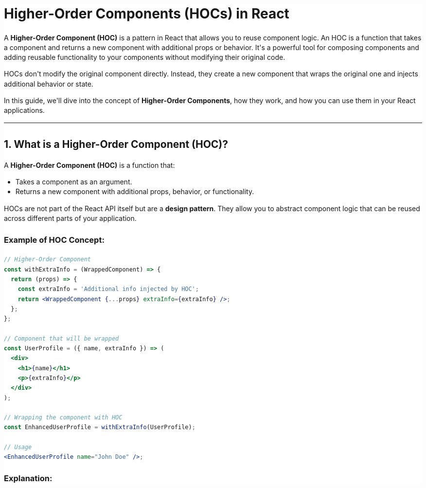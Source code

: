 # **Higher-Order Components (HOCs) in React**

A **Higher-Order Component (HOC)** is a pattern in React that allows you to reuse component logic. An HOC is a function that takes a component and returns a new component with additional props or behavior. It's a powerful tool for composing components and adding reusable functionality to your components without modifying their original code.

HOCs don't modify the original component directly. Instead, they create a new component that wraps the original one and injects additional behavior or state.

In this guide, we'll dive into the concept of **Higher-Order Components**, how they work, and how you can use them in your React applications.

---

## **1. What is a Higher-Order Component (HOC)?**

A **Higher-Order Component (HOC)** is a function that:

* Takes a component as an argument.
* Returns a new component with additional props, behavior, or functionality.

HOCs are not part of the React API itself but are a **design pattern**. They allow you to abstract component logic that can be reused across different parts of your application.

### **Example of HOC Concept:**

```jsx
// Higher-Order Component
const withExtraInfo = (WrappedComponent) => {
  return (props) => {
    const extraInfo = 'Additional info injected by HOC';
    return <WrappedComponent {...props} extraInfo={extraInfo} />;
  };
};

// Component that will be wrapped
const UserProfile = ({ name, extraInfo }) => (
  <div>
    <h1>{name}</h1>
    <p>{extraInfo}</p>
  </div>
);

// Wrapping the component with HOC
const EnhancedUserProfile = withExtraInfo(UserProfile);

// Usage
<EnhancedUserProfile name="John Doe" />;
```

### **Explanation:**
